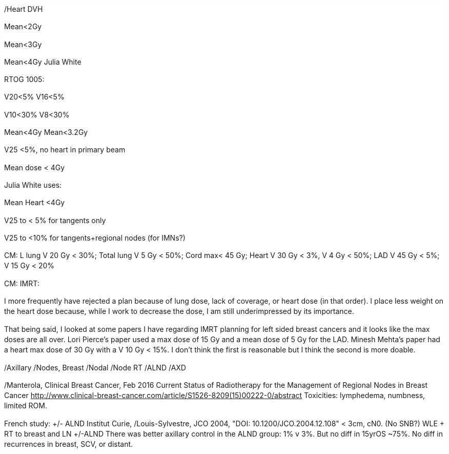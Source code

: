  

/Heart DVH 

Mean<2Gy

Mean<3Gy

Mean<4Gy  Julia White

RTOG 1005:

V20<5%    V16<5%

V10<30%   V8<30%

Mean<4Gy    Mean<3.2Gy

 

V25 <5%, no heart in primary beam

  Mean dose < 4Gy

 

Julia White uses:

Mean Heart <4Gy

V25 to < 5% for tangents only

V25 to <10% for tangents+regional nodes (for IMNs?)

 

CM: L lung V 20 Gy < 30%; Total lung V 5 Gy < 50%; Cord max< 45 Gy; Heart V 30 Gy < 3%, V 4 Gy < 50%; LAD V 45 Gy < 5%; V 15 Gy < 20%

CM: IMRT:

I more frequently have rejected a plan because of lung dose, lack of coverage, or heart dose (in that order).  I place less weight on the heart dose because, while I work to decrease the dose, I am still underimpressed by its importance.

That being said, I looked at some papers I have regarding IMRT planning for left sided breast cancers and it looks like the max doses are all over. Lori Pierce’s paper used a max dose of 15 Gy and a mean dose of 5 Gy for the LAD. Minesh Mehta’s paper had a heart max dose of 30 Gy with a V 10 Gy < 15%. I don’t think the first is reasonable but I think the second is more doable. 

 

 

 

/Axillary /Nodes, Breast /Nodal /Node RT  /ALND /AXD


/Manterola, Clinical Breast Cancer, Feb 2016
Current Status of Radiotherapy for the Management of Regional Nodes in Breast Cancer
http://www.clinical-breast-cancer.com/article/S1526-8209(15)00222-0/abstract
Toxicities: lymphedema, numbness, limited ROM.


French study: +/- ALND
Institut Curie, /Louis-Sylvestre, JCO 2004, "DOI: 10.1200/JCO.2004.12.108"
< 3cm, cN0. (No SNB?)
WLE + RT to breast and LN +/-ALND
There was better axillary control in the ALND group: 1% v 3%.
But no diff in 15yrOS ~75%. No diff in recurrences in breast, SCV, or distant.
 